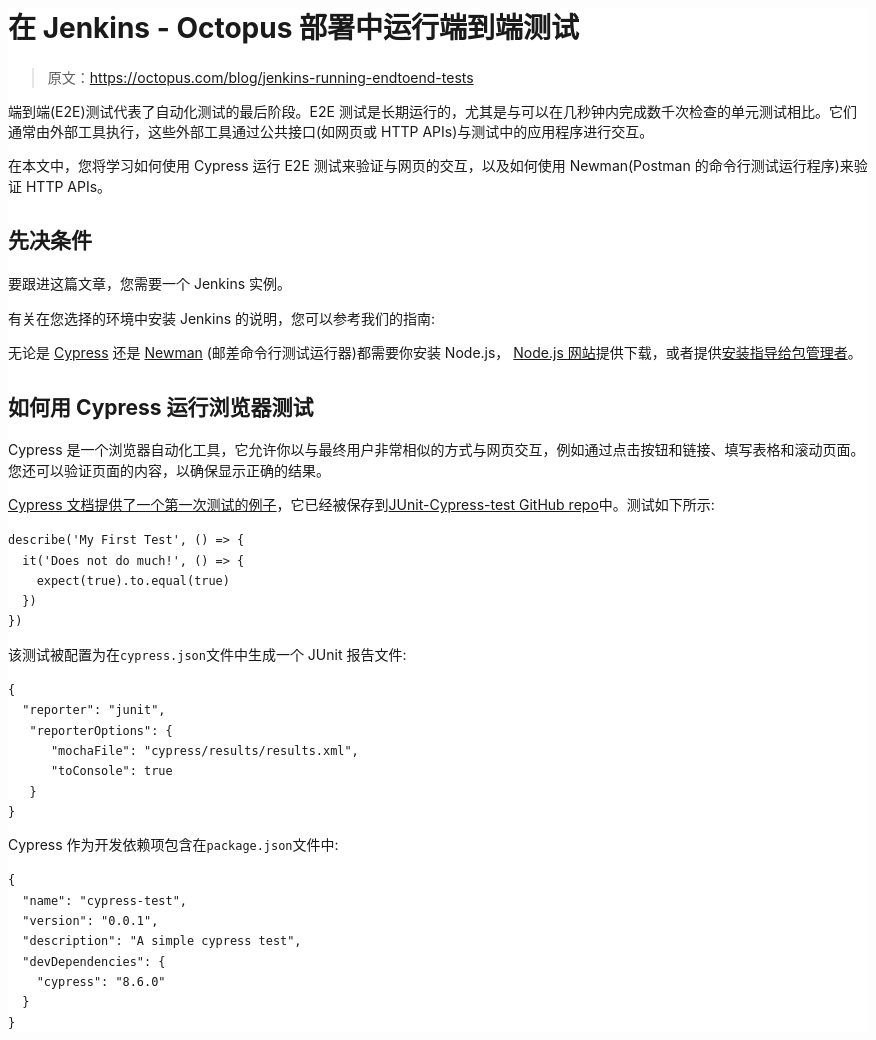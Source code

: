 # 在 Jenkins - Octopus 部署中运行端到端测试

> 原文：<https://octopus.com/blog/jenkins-running-endtoend-tests>

端到端(E2E)测试代表了自动化测试的最后阶段。E2E 测试是长期运行的，尤其是与可以在几秒钟内完成数千次检查的单元测试相比。它们通常由外部工具执行，这些外部工具通过公共接口(如网页或 HTTP APIs)与测试中的应用程序进行交互。

在本文中，您将学习如何使用 Cypress 运行 E2E 测试来验证与网页的交互，以及如何使用 Newman(Postman 的命令行测试运行程序)来验证 HTTP APIs。

## 先决条件

要跟进这篇文章，您需要一个 Jenkins 实例。

有关在您选择的环境中安装 Jenkins 的说明，您可以参考我们的指南:

无论是 [Cypress](https://www.cypress.io) 还是 [Newman](https://learning.postman.com/docs/running-collections/using-newman-cli/command-line-integration-with-newman) (邮差命令行测试运行器)都需要你安装 Node.js， [Node.js 网站](https://nodejs.org/en/download/)提供下载，或者提供[安装指导给包管理者](https://nodejs.org/en/download/package-manager/)。

## 如何用 Cypress 运行浏览器测试

Cypress 是一个浏览器自动化工具，它允许你以与最终用户非常相似的方式与网页交互，例如通过点击按钮和链接、填写表格和滚动页面。您还可以验证页面的内容，以确保显示正确的结果。

[Cypress 文档提供了一个第一次测试的例子](https://docs.cypress.io/guides/getting-started/writing-your-first-test)，它已经被保存到[JUnit-Cypress-test GitHub repo](https://github.com/OctopusSamples/junit-cypress-test)中。测试如下所示:

```
describe('My First Test', () => {
  it('Does not do much!', () => {
    expect(true).to.equal(true)
  })
}) 
```

该测试被配置为在`cypress.json`文件中生成一个 JUnit 报告文件:

```
{
  "reporter": "junit",
   "reporterOptions": {
      "mochaFile": "cypress/results/results.xml",
      "toConsole": true
   }
} 
```

Cypress 作为开发依赖项包含在`package.json`文件中:

```
{
  "name": "cypress-test",
  "version": "0.0.1",
  "description": "A simple cypress test",
  "devDependencies": {
    "cypress": "8.6.0"
  }
} 
```
